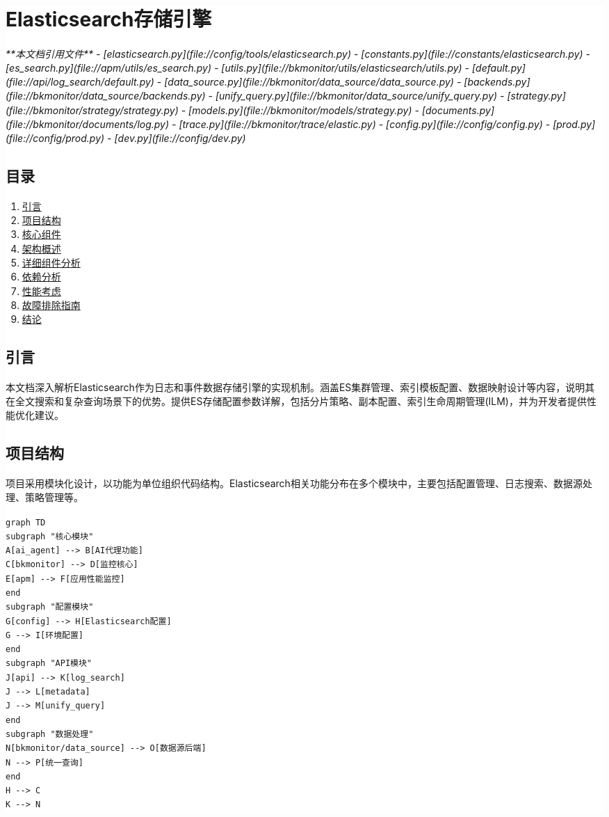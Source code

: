 # Elasticsearch存储引擎

<cite>
**本文档引用文件**  
- [elasticsearch.py](file://config/tools/elasticsearch.py)
- [constants.py](file://constants/elasticsearch.py)
- [es_search.py](file://apm/utils/es_search.py)
- [utils.py](file://bkmonitor/utils/elasticsearch/utils.py)
- [default.py](file://api/log_search/default.py)
- [data_source.py](file://bkmonitor/data_source/data_source.py)
- [backends.py](file://bkmonitor/data_source/backends.py)
- [unify_query.py](file://bkmonitor/data_source/unify_query.py)
- [strategy.py](file://bkmonitor/strategy/strategy.py)
- [models.py](file://bkmonitor/models/strategy.py)
- [documents.py](file://bkmonitor/documents/log.py)
- [trace.py](file://bkmonitor/trace/elastic.py)
- [config.py](file://config/config.py)
- [prod.py](file://config/prod.py)
- [dev.py](file://config/dev.py)
</cite>

## 目录
1. [引言](#引言)
2. [项目结构](#项目结构)
3. [核心组件](#核心组件)
4. [架构概述](#架构概述)
5. [详细组件分析](#详细组件分析)
6. [依赖分析](#依赖分析)
7. [性能考虑](#性能考虑)
8. [故障排除指南](#故障排除指南)
9. [结论](#结论)

## 引言
本文档深入解析Elasticsearch作为日志和事件数据存储引擎的实现机制。涵盖ES集群管理、索引模板配置、数据映射设计等内容，说明其在全文搜索和复杂查询场景下的优势。提供ES存储配置参数详解，包括分片策略、副本配置、索引生命周期管理(ILM)，并为开发者提供性能优化建议。

## 项目结构
项目采用模块化设计，以功能为单位组织代码结构。Elasticsearch相关功能分布在多个模块中，主要包括配置管理、日志搜索、数据源处理、策略管理等。

```mermaid
graph TD
subgraph "核心模块"
A[ai_agent] --> B[AI代理功能]
C[bkmonitor] --> D[监控核心]
E[apm] --> F[应用性能监控]
end
subgraph "配置模块"
G[config] --> H[Elasticsearch配置]
G --> I[环境配置]
end
subgraph "API模块"
J[api] --> K[log_search]
J --> L[metadata]
J --> M[unify_query]
end
subgraph "数据处理"
N[bkmonitor/data_source] --> O[数据源后端]
N --> P[统一查询]
end
H --> C
K --> N
```